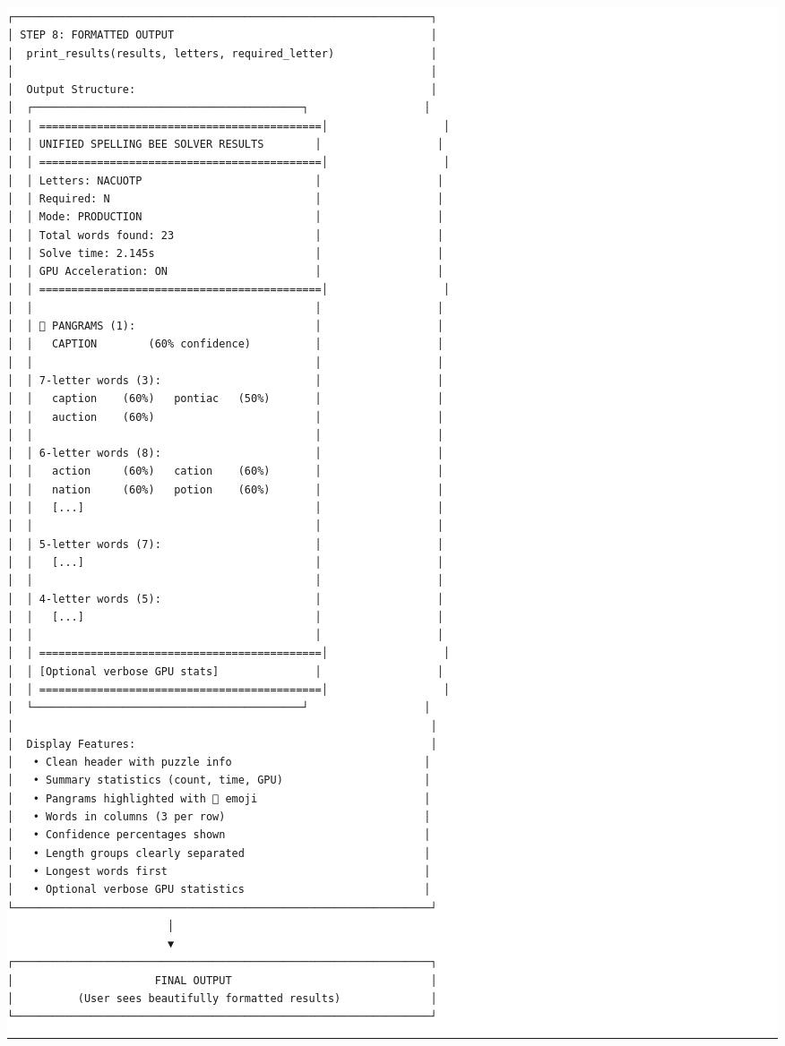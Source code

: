 ```
┌─────────────────────────────────────────────────────────────────┐
│ STEP 8: FORMATTED OUTPUT                                        │
│  print_results(results, letters, required_letter)               │
│                                                                 │
│  Output Structure:                                              │
│  ┌──────────────────────────────────────────┐                  │
│  │ ============================================│                  │
│  │ UNIFIED SPELLING BEE SOLVER RESULTS        │                  │
│  │ ============================================│                  │
│  │ Letters: NACUOTP                           │                  │
│  │ Required: N                                │                  │
│  │ Mode: PRODUCTION                           │                  │
│  │ Total words found: 23                      │                  │
│  │ Solve time: 2.145s                         │                  │
│  │ GPU Acceleration: ON                       │                  │
│  │ ============================================│                  │
│  │                                            │                  │
│  │ 🌟 PANGRAMS (1):                            │                  │
│  │   CAPTION        (60% confidence)          │                  │
│  │                                            │                  │
│  │ 7-letter words (3):                        │                  │
│  │   caption    (60%)   pontiac   (50%)       │                  │
│  │   auction    (60%)                         │                  │
│  │                                            │                  │
│  │ 6-letter words (8):                        │                  │
│  │   action     (60%)   cation    (60%)       │                  │
│  │   nation     (60%)   potion    (60%)       │                  │
│  │   [...]                                    │                  │
│  │                                            │                  │
│  │ 5-letter words (7):                        │                  │
│  │   [...]                                    │                  │
│  │                                            │                  │
│  │ 4-letter words (5):                        │                  │
│  │   [...]                                    │                  │
│  │                                            │                  │
│  │ ============================================│                  │
│  │ [Optional verbose GPU stats]               │                  │
│  │ ============================================│                  │
│  └──────────────────────────────────────────┘                  │
│                                                                 │
│  Display Features:                                              │
│   • Clean header with puzzle info                              │
│   • Summary statistics (count, time, GPU)                      │
│   • Pangrams highlighted with 🌟 emoji                          │
│   • Words in columns (3 per row)                               │
│   • Confidence percentages shown                               │
│   • Length groups clearly separated                            │
│   • Longest words first                                        │
│   • Optional verbose GPU statistics                            │
└─────────────────────────────────────────────────────────────────┘
                         │
                         ▼
┌─────────────────────────────────────────────────────────────────┐
│                      FINAL OUTPUT                               │
│          (User sees beautifully formatted results)              │
└─────────────────────────────────────────────────────────────────┘
```

---